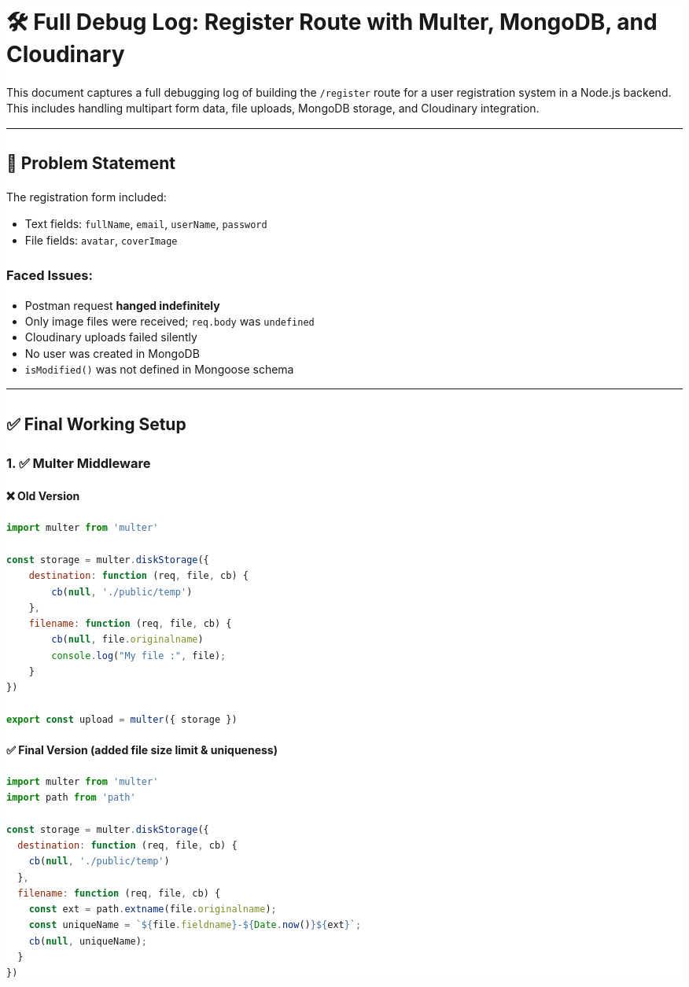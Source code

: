 
# 🛠️ Full Debug Log: Register Route with Multer, MongoDB, and Cloudinary

This document captures a full debugging log of building the `/register` route for a user registration system in a Node.js backend. This includes handling multipart form data, file uploads, MongoDB storage, and Cloudinary integration.

---

## 📌 Problem Statement

The registration form included:

- Text fields: `fullName`, `email`, `userName`, `password`
- File fields: `avatar`, `coverImage`

### Faced Issues:
- Postman request **hanged indefinitely**
- Only image files were received; `req.body` was `undefined`
- Cloudinary uploads failed silently
- No user was created in MongoDB
- `isModified()` was not defined in Mongoose schema

---

## ✅ Final Working Setup

### 1. ✅ Multer Middleware

#### ❌ Old Version
```js
import multer from 'multer'

const storage = multer.diskStorage({
    destination: function (req, file, cb) {
        cb(null, './public/temp')
    },
    filename: function (req, file, cb) {
        cb(null, file.originalname)
        console.log("My file :", file);
    }
})

export const upload = multer({ storage })
```

#### ✅ Final Version (added file size limit & uniqueness)
```js
import multer from 'multer'
import path from 'path'

const storage = multer.diskStorage({
  destination: function (req, file, cb) {
    cb(null, './public/temp')
  },
  filename: function (req, file, cb) {
    const ext = path.extname(file.originalname);
    const uniqueName = `${file.fieldname}-${Date.now()}${ext}`;
    cb(null, uniqueName);
  }
})

```